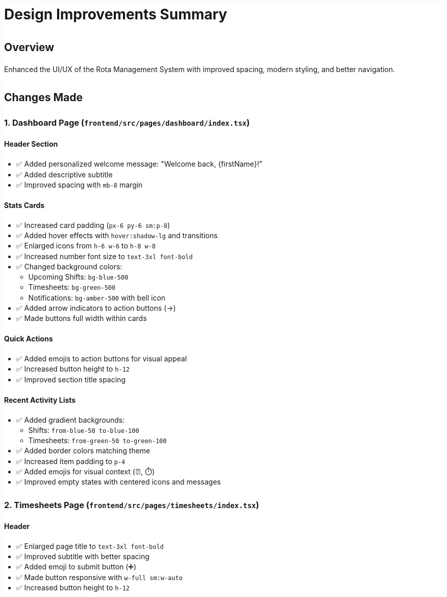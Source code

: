 # Design Improvements Summary

## Overview
Enhanced the UI/UX of the Rota Management System with improved spacing, modern styling, and better navigation.

## Changes Made

### 1. Dashboard Page (`frontend/src/pages/dashboard/index.tsx`)

#### Header Section
- ✅ Added personalized welcome message: "Welcome back, {firstName}!"
- ✅ Added descriptive subtitle
- ✅ Improved spacing with `mb-8` margin

#### Stats Cards
- ✅ Increased card padding (`px-6 py-6 sm:p-8`)
- ✅ Added hover effects with `hover:shadow-lg` and transitions
- ✅ Enlarged icons from `h-6 w-6` to `h-8 w-8`
- ✅ Increased number font size to `text-3xl font-bold`
- ✅ Changed background colors:
  - Upcoming Shifts: `bg-blue-500`
  - Timesheets: `bg-green-500`
  - Notifications: `bg-amber-500` with bell icon
- ✅ Added arrow indicators to action buttons (→)
- ✅ Made buttons full width within cards

#### Quick Actions
- ✅ Added emojis to action buttons for visual appeal
- ✅ Increased button height to `h-12`
- ✅ Improved section title spacing

#### Recent Activity Lists
- ✅ Added gradient backgrounds:
  - Shifts: `from-blue-50 to-blue-100`
  - Timesheets: `from-green-50 to-green-100`
- ✅ Added border colors matching theme
- ✅ Increased item padding to `p-4`
- ✅ Added emojis for visual context (⏰, ⏱️)
- ✅ Improved empty states with centered icons and messages

### 2. Timesheets Page (`frontend/src/pages/timesheets/index.tsx`)

#### Header
- ✅ Enlarged page title to `text-3xl font-bold`
- ✅ Improved subtitle with better spacing
- ✅ Added emoji to submit button (➕)
- ✅ Made button responsive with `w-full sm:w-auto`
- ✅ Increased button height to `h-12`
